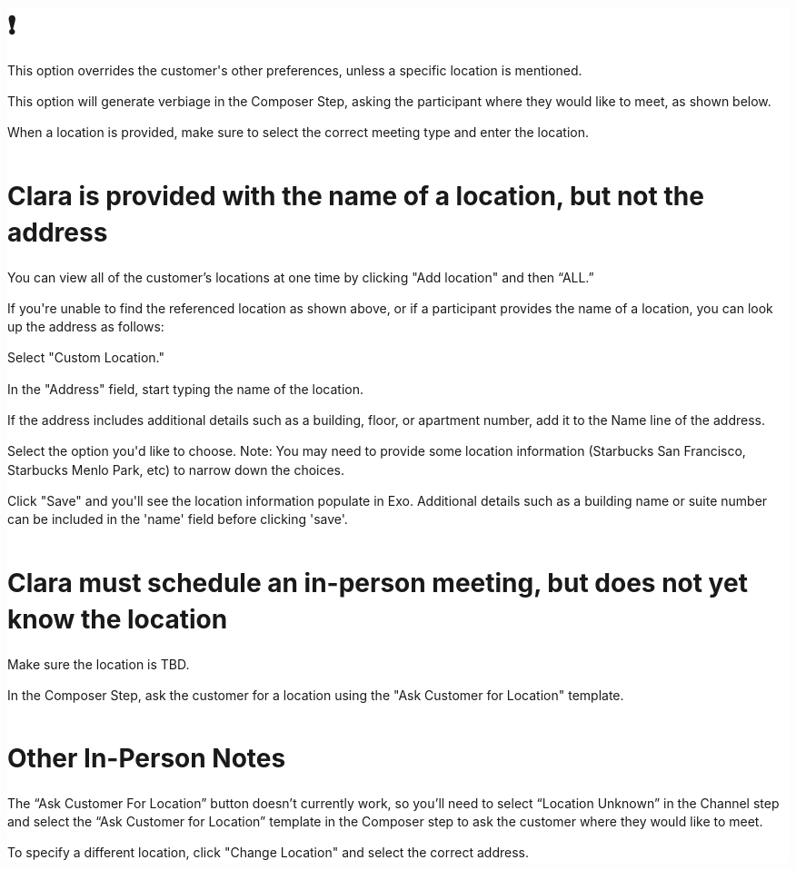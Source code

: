 # ❗️

This option overrides the customer's other preferences, unless a specific location is mentioned.



This option will generate verbiage in the Composer Step, asking the participant where they would like to meet, as shown below.



When a location is provided, make sure to select the correct meeting type and enter the location.

# Clara is provided with the name of a location, but not the address

You can view all of the customer’s locations at one time by clicking "Add location" and then “ALL.”



If you're unable to find the referenced location as shown above, or if a participant provides the name of a location, you can look up the address as follows:

Select "Custom Location."

In the "Address" field, start typing the name of the location.

If the address includes additional details such as a building, floor, or apartment number, add it to the Name line of the address.



Select the option you'd like to choose. Note: You may need to provide some location information (Starbucks San Francisco, Starbucks Menlo Park, etc) to narrow down the choices.



Click "Save" and you'll see the location information populate in Exo. Additional details such as a building name or suite number can be included in the 'name' field before clicking 'save'.



# Clara must schedule an in-person meeting, but does not yet know the location

Make sure the location is TBD.

In the Composer Step, ask the customer for a location using the "Ask Customer for Location" template.

# Other In-Person Notes

The “Ask Customer For Location” button doesn’t currently work, so you’ll need to select “Location Unknown” in the Channel step and select the “Ask Customer for Location” template in the Composer step to ask the customer where they would like to meet.

To specify a different location, click "Change Location" and select the correct address.
